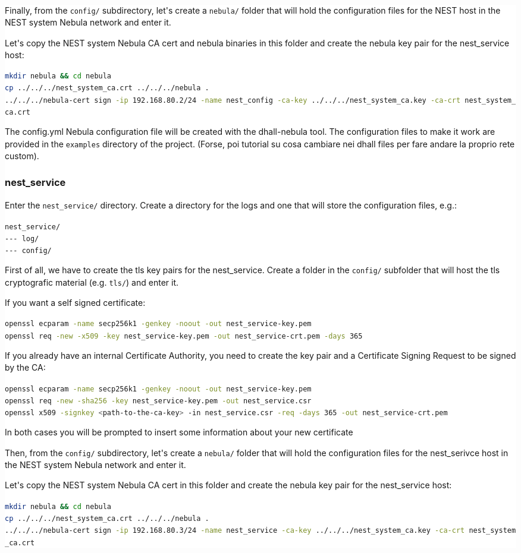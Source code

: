 Finally, from the `config/` subdirectory, let's create a `nebula/` folder that will hold the configuration files for the NEST host in the NEST system Nebula network and enter it.

Let's copy the NEST system Nebula CA cert and nebula binaries in this folder and create the nebula key pair for the nest_service host:

```bash
mkdir nebula && cd nebula
cp ../../../nest_system_ca.crt ../../../nebula .
../../../nebula-cert sign -ip 192.168.80.2/24 -name nest_config -ca-key ../../../nest_system_ca.key -ca-crt nest_system_ca.crt
```

The config.yml Nebula configuration file will be created with the dhall-nebula tool. The configuration files to make it work are provided in the `examples` directory of the project. (Forse, poi tutorial su cosa cambiare nei dhall files per fare andare la proprio rete custom).

### nest_service

Enter the `nest_service/` directory. Create a directory for the logs and one that will store the configuration files, e.g.:

```bash
nest_service/
--- log/
--- config/
```

First of all, we have to create the tls key pairs for the nest_service. Create a folder in the `config/` subfolder that will host the tls cryptografic material (e.g. `tls/`) and enter it.

If you want a self signed certificate:

```bash
openssl ecparam -name secp256k1 -genkey -noout -out nest_service-key.pem
openssl req -new -x509 -key nest_service-key.pem -out nest_service-crt.pem -days 365
```

If you already have an internal Certificate Authority, you need to create the key pair and a Certificate Signing Request to be signed by the CA:

```bash
openssl ecparam -name secp256k1 -genkey -noout -out nest_service-key.pem
openssl req -new -sha256 -key nest_service-key.pem -out nest_service.csr
openssl x509 -signkey <path-to-the-ca-key> -in nest_service.csr -req -days 365 -out nest_service-crt.pem
```

In both cases you will be prompted to insert some information about your new certificate

Then, from the `config/` subdirectory, let's create a `nebula/` folder that will hold the configuration files for the nest_serivce host in the NEST system Nebula network and enter it.

Let's copy the NEST system Nebula CA cert in this folder and create the nebula key pair for the nest_service host:

```bash
mkdir nebula && cd nebula
cp ../../../nest_system_ca.crt ../../../nebula .
../../../nebula-cert sign -ip 192.168.80.3/24 -name nest_service -ca-key ../../../nest_system_ca.key -ca-crt nest_system_ca.crt
```
